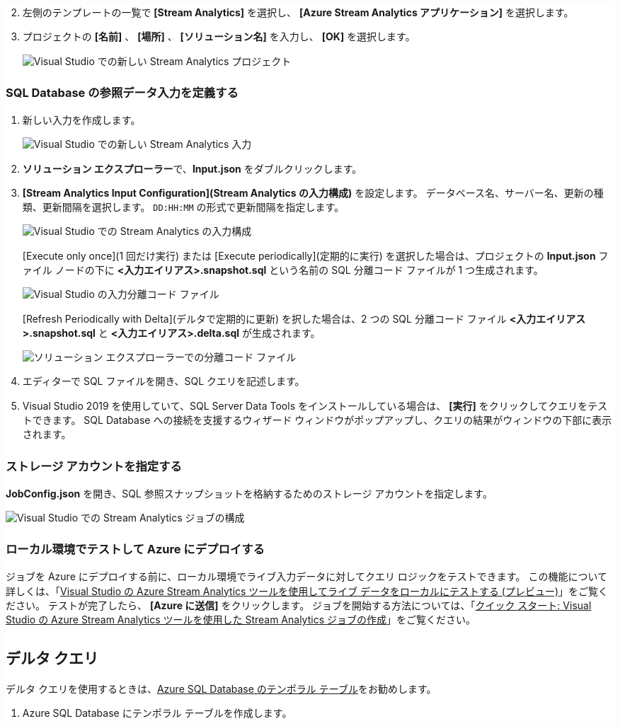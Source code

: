 2. 左側のテンプレートの一覧で **[Stream Analytics]** を選択し、 **[Azure Stream Analytics アプリケーション]** を選択します。 

3. プロジェクトの **[名前]** 、 **[場所]** 、 **[ソリューション名]** を入力し、 **[OK]** を選択します。

   ![Visual Studio での新しい Stream Analytics プロジェクト](./media/sql-reference-data/stream-analytics-vs-new-project.png)

### <a name="define-sql-database-reference-data-input"></a>SQL Database の参照データ入力を定義する

1. 新しい入力を作成します。

   ![Visual Studio での新しい Stream Analytics 入力](./media/sql-reference-data/stream-analytics-vs-input.png)

2. **ソリューション エクスプローラー**で、**Input.json** をダブルクリックします。

3. **[Stream Analytics Input Configuration]\(Stream Analytics の入力構成\)** を設定します。 データベース名、サーバー名、更新の種類、更新間隔を選択します。 `DD:HH:MM` の形式で更新間隔を指定します。

   ![Visual Studio での Stream Analytics の入力構成](./media/sql-reference-data/stream-analytics-vs-input-config.png)

   [Execute only once]\(1 回だけ実行\) または [Execute periodically]\(定期的に実行\) を選択した場合は、プロジェクトの **Input.json** ファイル ノードの下に **<入力エイリアス>.snapshot.sql** という名前の SQL 分離コード ファイルが 1 つ生成されます。

   ![Visual Studio の入力分離コード ファイル](./media/sql-reference-data/once-or-periodically-codebehind.png)

   [Refresh Periodically with Delta]\(デルタで定期的に更新\) を択した場合は、2 つの SQL 分離コード ファイル **<入力エイリアス>.snapshot.sql** と **<入力エイリアス>.delta.sql** が生成されます。

   ![ソリューション エクスプローラーでの分離コード ファイル](./media/sql-reference-data/periodically-delta-codebehind.png)

4. エディターで SQL ファイルを開き、SQL クエリを記述します。

5. Visual Studio 2019 を使用していて、SQL Server Data Tools をインストールしている場合は、 **[実行]** をクリックしてクエリをテストできます。 SQL Database への接続を支援するウィザード ウィンドウがポップアップし、クエリの結果がウィンドウの下部に表示されます。

### <a name="specify-storage-account"></a>ストレージ アカウントを指定する

**JobConfig.json** を開き、SQL 参照スナップショットを格納するためのストレージ アカウントを指定します。

   ![Visual Studio での Stream Analytics ジョブの構成](./media/sql-reference-data/stream-analytics-job-config.png)

### <a name="test-locally-and-deploy-to-azure"></a>ローカル環境でテストして Azure にデプロイする

ジョブを Azure にデプロイする前に、ローカル環境でライブ入力データに対してクエリ ロジックをテストできます。 この機能について詳しくは、「[Visual Studio の Azure Stream Analytics ツールを使用してライブ データをローカルにテストする (プレビュー)](stream-analytics-live-data-local-testing.md)」をご覧ください。 テストが完了したら、 **[Azure に送信]** をクリックします。 ジョブを開始する方法については、「[クイック スタート: Visual Studio の Azure Stream Analytics ツールを使用した Stream Analytics ジョブの作成](stream-analytics-quick-create-vs.md)」をご覧ください。

## <a name="delta-query"></a>デルタ クエリ

デルタ クエリを使用するときは、[Azure SQL Database のテンポラル テーブル](../azure-sql/temporal-tables.md)をお勧めします。

1. Azure SQL Database にテンポラル テーブルを作成します。
   